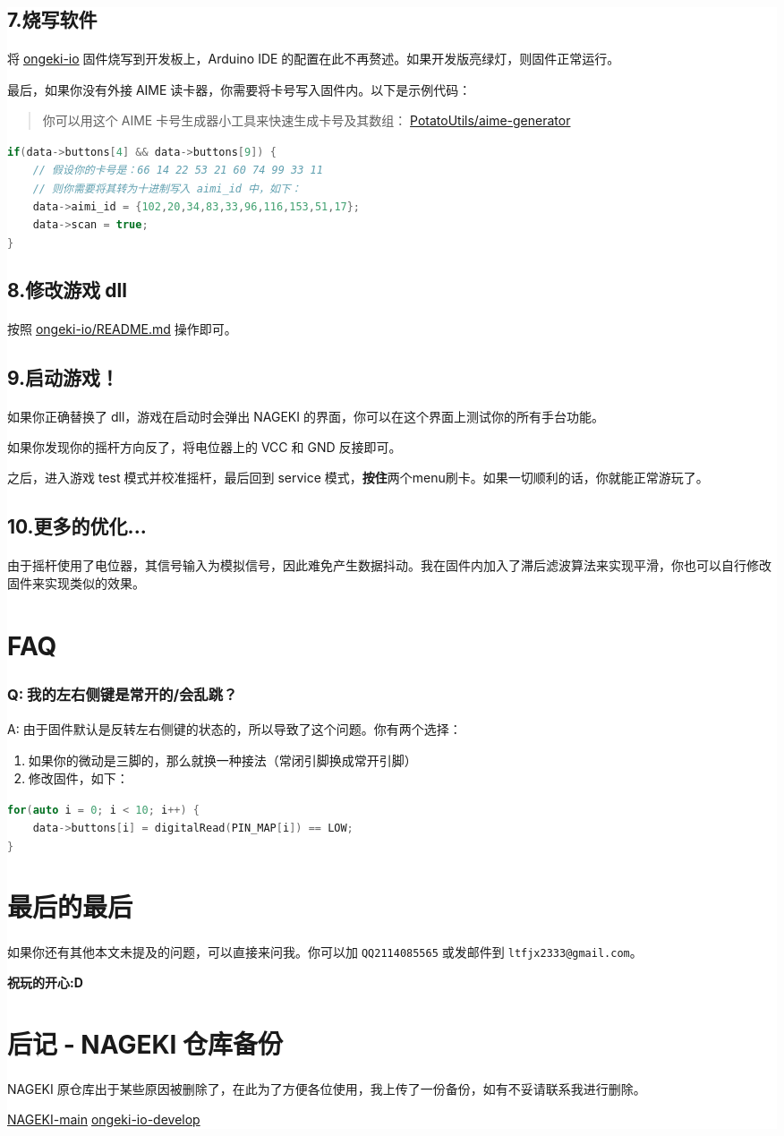 
## 7.烧写软件
将 [ongeki-io](https://github.com/Nana0Nana/ongeki-io/tree/develop/mu3hid) 固件烧写到开发板上，Arduino IDE 的配置在此不再赘述。如果开发版亮绿灯，则固件正常运行。

最后，如果你没有外接 AIME 读卡器，你需要将卡号写入固件内。以下是示例代码：

> 你可以用这个 AIME 卡号生成器小工具来快速生成卡号及其数组：
> [PotatoUtils/aime-generator](https://utils.akyuu.cn/utils/aime-generator)

```C
if(data->buttons[4] && data->buttons[9]) {
    // 假设你的卡号是：66 14 22 53 21 60 74 99 33 11
    // 则你需要将其转为十进制写入 aimi_id 中，如下：
    data->aimi_id = {102,20,34,83,33,96,116,153,51,17};
    data->scan = true;
}
```

## 8.修改游戏 dll
按照 [ongeki-io/README.md](https://github.com/Nana0Nana/ongeki-io/blob/develop/README.md) 操作即可。

## 9.启动游戏！
如果你正确替换了 dll，游戏在启动时会弹出 NAGEKI 的界面，你可以在这个界面上测试你的所有手台功能。

如果你发现你的摇杆方向反了，将电位器上的 VCC 和 GND 反接即可。

之后，进入游戏 test 模式并校准摇杆，最后回到 service 模式，**按住**两个menu刷卡。如果一切顺利的话，你就能正常游玩了。

## 10.更多的优化...
由于摇杆使用了电位器，其信号输入为模拟信号，因此难免产生数据抖动。我在固件内加入了滞后滤波算法来实现平滑，你也可以自行修改固件来实现类似的效果。

# FAQ
### Q: 我的左右侧键是常开的/会乱跳？
A: 由于固件默认是反转左右侧键的状态的，所以导致了这个问题。你有两个选择：  
  
1. 如果你的微动是三脚的，那么就换一种接法（常闭引脚换成常开引脚）  
2. 修改固件，如下：  
```C
for(auto i = 0; i < 10; i++) {
    data->buttons[i] = digitalRead(PIN_MAP[i]) == LOW;
}
```
# 最后的最后
如果你还有其他本文未提及的问题，可以直接来问我。你可以加 `QQ2114085565` 或发邮件到 `ltfjx2333@gmail.com`。  

**祝玩的开心:D**

# 后记 - NAGEKI 仓库备份
NAGEKI 原仓库出于某些原因被删除了，在此为了方便各位使用，我上传了一份备份，如有不妥请联系我进行删除。
  
[NAGEKI-main](https://cloud.akyuu.cn/s/YDfZ)
[ongeki-io-develop](https://cloud.akyuu.cn/s/d1i7)
